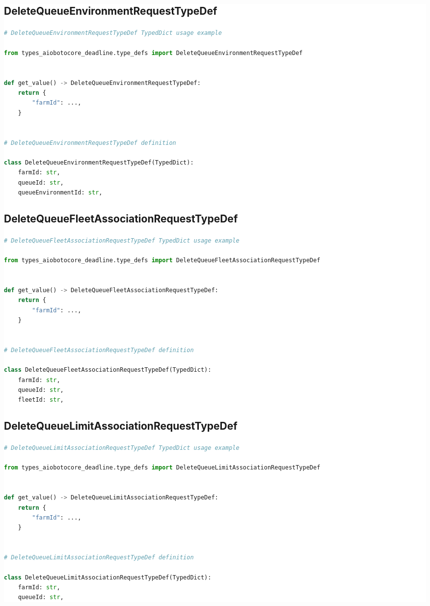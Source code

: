 ## DeleteQueueEnvironmentRequestTypeDef

```python
# DeleteQueueEnvironmentRequestTypeDef TypedDict usage example

from types_aiobotocore_deadline.type_defs import DeleteQueueEnvironmentRequestTypeDef


def get_value() -> DeleteQueueEnvironmentRequestTypeDef:
    return {
        "farmId": ...,
    }


# DeleteQueueEnvironmentRequestTypeDef definition

class DeleteQueueEnvironmentRequestTypeDef(TypedDict):
    farmId: str,
    queueId: str,
    queueEnvironmentId: str,
```

## DeleteQueueFleetAssociationRequestTypeDef

```python
# DeleteQueueFleetAssociationRequestTypeDef TypedDict usage example

from types_aiobotocore_deadline.type_defs import DeleteQueueFleetAssociationRequestTypeDef


def get_value() -> DeleteQueueFleetAssociationRequestTypeDef:
    return {
        "farmId": ...,
    }


# DeleteQueueFleetAssociationRequestTypeDef definition

class DeleteQueueFleetAssociationRequestTypeDef(TypedDict):
    farmId: str,
    queueId: str,
    fleetId: str,
```

## DeleteQueueLimitAssociationRequestTypeDef

```python
# DeleteQueueLimitAssociationRequestTypeDef TypedDict usage example

from types_aiobotocore_deadline.type_defs import DeleteQueueLimitAssociationRequestTypeDef


def get_value() -> DeleteQueueLimitAssociationRequestTypeDef:
    return {
        "farmId": ...,
    }


# DeleteQueueLimitAssociationRequestTypeDef definition

class DeleteQueueLimitAssociationRequestTypeDef(TypedDict):
    farmId: str,
    queueId: str,
```